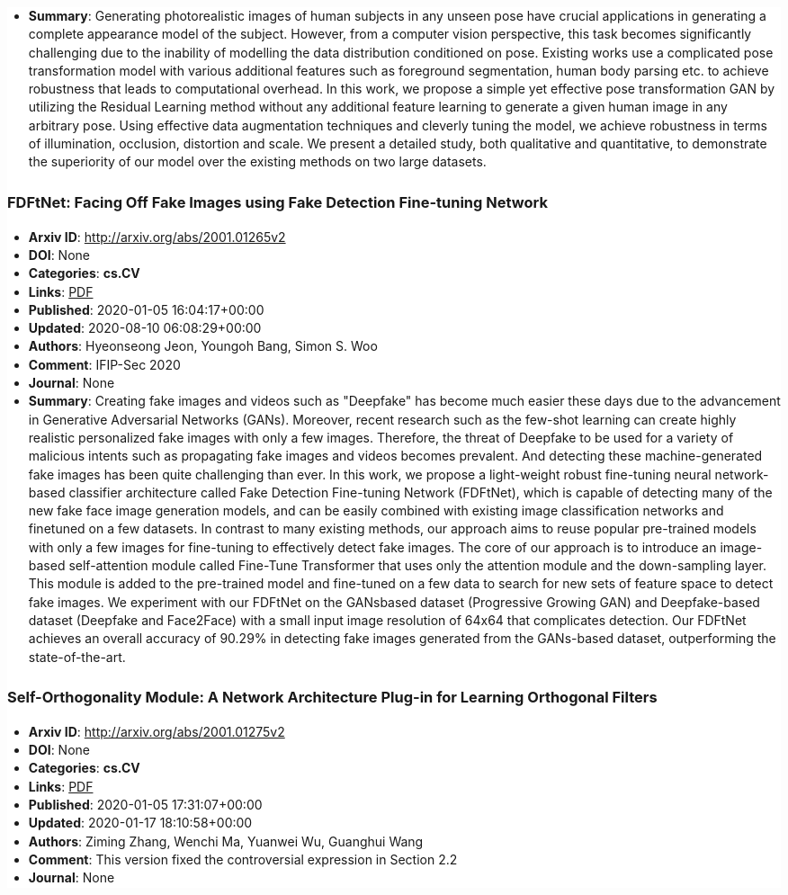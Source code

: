 - **Summary**: Generating photorealistic images of human subjects in any unseen pose have crucial applications in generating a complete appearance model of the subject. However, from a computer vision perspective, this task becomes significantly challenging due to the inability of modelling the data distribution conditioned on pose. Existing works use a complicated pose transformation model with various additional features such as foreground segmentation, human body parsing etc. to achieve robustness that leads to computational overhead. In this work, we propose a simple yet effective pose transformation GAN by utilizing the Residual Learning method without any additional feature learning to generate a given human image in any arbitrary pose. Using effective data augmentation techniques and cleverly tuning the model, we achieve robustness in terms of illumination, occlusion, distortion and scale. We present a detailed study, both qualitative and quantitative, to demonstrate the superiority of our model over the existing methods on two large datasets.



### FDFtNet: Facing Off Fake Images using Fake Detection Fine-tuning Network
- **Arxiv ID**: http://arxiv.org/abs/2001.01265v2
- **DOI**: None
- **Categories**: **cs.CV**
- **Links**: [PDF](http://arxiv.org/pdf/2001.01265v2)
- **Published**: 2020-01-05 16:04:17+00:00
- **Updated**: 2020-08-10 06:08:29+00:00
- **Authors**: Hyeonseong Jeon, Youngoh Bang, Simon S. Woo
- **Comment**: IFIP-Sec 2020
- **Journal**: None
- **Summary**: Creating fake images and videos such as "Deepfake" has become much easier these days due to the advancement in Generative Adversarial Networks (GANs). Moreover, recent research such as the few-shot learning can create highly realistic personalized fake images with only a few images. Therefore, the threat of Deepfake to be used for a variety of malicious intents such as propagating fake images and videos becomes prevalent. And detecting these machine-generated fake images has been quite challenging than ever. In this work, we propose a light-weight robust fine-tuning neural network-based classifier architecture called Fake Detection Fine-tuning Network (FDFtNet), which is capable of detecting many of the new fake face image generation models, and can be easily combined with existing image classification networks and finetuned on a few datasets. In contrast to many existing methods, our approach aims to reuse popular pre-trained models with only a few images for fine-tuning to effectively detect fake images. The core of our approach is to introduce an image-based self-attention module called Fine-Tune Transformer that uses only the attention module and the down-sampling layer. This module is added to the pre-trained model and fine-tuned on a few data to search for new sets of feature space to detect fake images. We experiment with our FDFtNet on the GANsbased dataset (Progressive Growing GAN) and Deepfake-based dataset (Deepfake and Face2Face) with a small input image resolution of 64x64 that complicates detection. Our FDFtNet achieves an overall accuracy of 90.29% in detecting fake images generated from the GANs-based dataset, outperforming the state-of-the-art.



### Self-Orthogonality Module: A Network Architecture Plug-in for Learning Orthogonal Filters
- **Arxiv ID**: http://arxiv.org/abs/2001.01275v2
- **DOI**: None
- **Categories**: **cs.CV**
- **Links**: [PDF](http://arxiv.org/pdf/2001.01275v2)
- **Published**: 2020-01-05 17:31:07+00:00
- **Updated**: 2020-01-17 18:10:58+00:00
- **Authors**: Ziming Zhang, Wenchi Ma, Yuanwei Wu, Guanghui Wang
- **Comment**: This version fixed the controversial expression in Section 2.2
- **Journal**: None